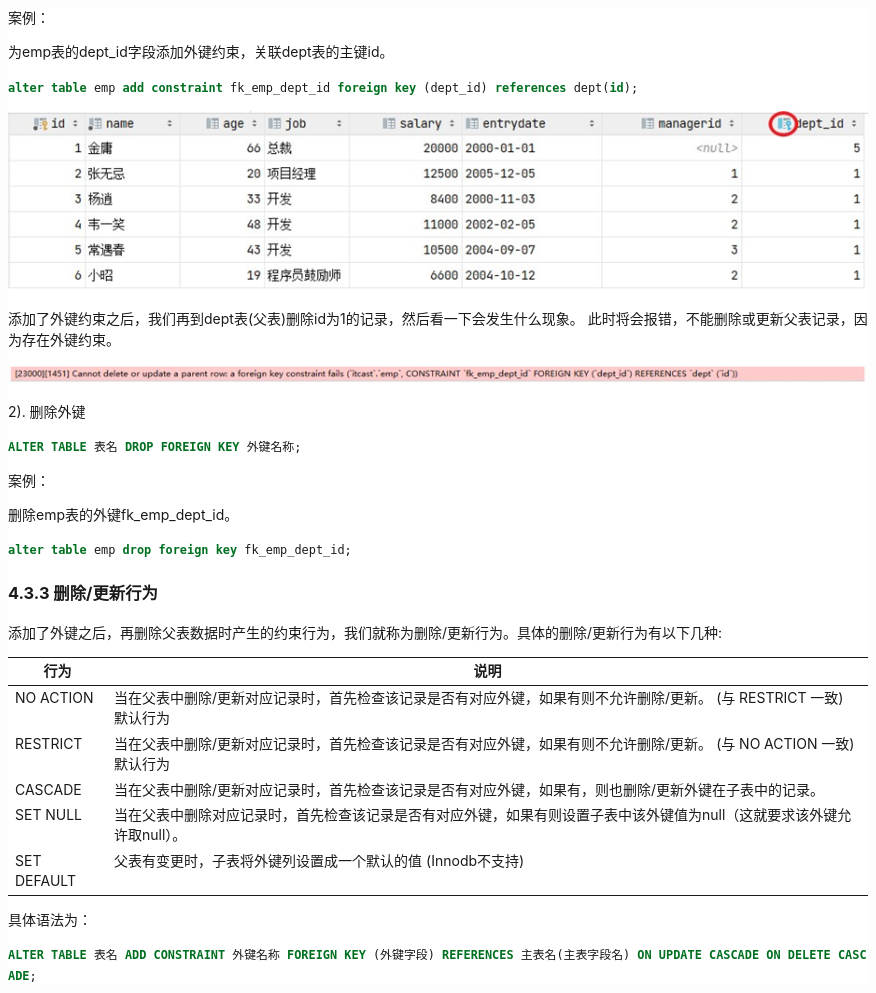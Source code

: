 案例： 

为emp表的dept_id字段添加外键约束，关联dept表的主键id。

```sql
alter table emp add constraint fk_emp_dept_id foreign key (dept_id) references dept(id);
```

![image-20240922162501704](img/image-20240922162501704.png)

添加了外键约束之后，我们再到dept表(父表)删除id为1的记录，然后看一下会发生什么现象。 此时将会报错，不能删除或更新父表记录，因为存在外键约束。

![image-20240922162522509](img/image-20240922162522509.png)

2). 删除外键

```sql
ALTER TABLE 表名 DROP FOREIGN KEY 外键名称;
```

案例： 

删除emp表的外键fk_emp_dept_id。

```sql
alter table emp drop foreign key fk_emp_dept_id;
```

### 4.3.3 删除/更新行为

添加了外键之后，再删除父表数据时产生的约束行为，我们就称为删除/更新行为。具体的删除/更新行为有以下几种:

| 行为     | 说明                                                     |
| ------------ | ------------------------------------------------------------ |
| NO ACTION  | 当在父表中删除/更新对应记录时，首先检查该记录是否有对应外键，如果有则不允许删除/更新。  (与 RESTRICT 一致) 默认行为 |
| RESTRICT     | 当在父表中删除/更新对应记录时，首先检查该记录是否有对应外键，如果有则不允许删除/更新。  (与 NO ACTION 一致) 默认行为 |
| CASCADE      | 当在父表中删除/更新对应记录时，首先检查该记录是否有对应外键，如果有，则也删除/更新外键在子表中的记录。 |
| SET NULL    | 当在父表中删除对应记录时，首先检查该记录是否有对应外键，如果有则设置子表中该外键值为null（这就要求该外键允许取null）。 |
| SET DEFAULT | 父表有变更时，子表将外键列设置成一个默认的值  (Innodb不支持) |

具体语法为：

```sql
ALTER TABLE 表名 ADD CONSTRAINT 外键名称 FOREIGN KEY (外键字段) REFERENCES 主表名(主表字段名) ON UPDATE CASCADE ON DELETE CASCADE;
```
